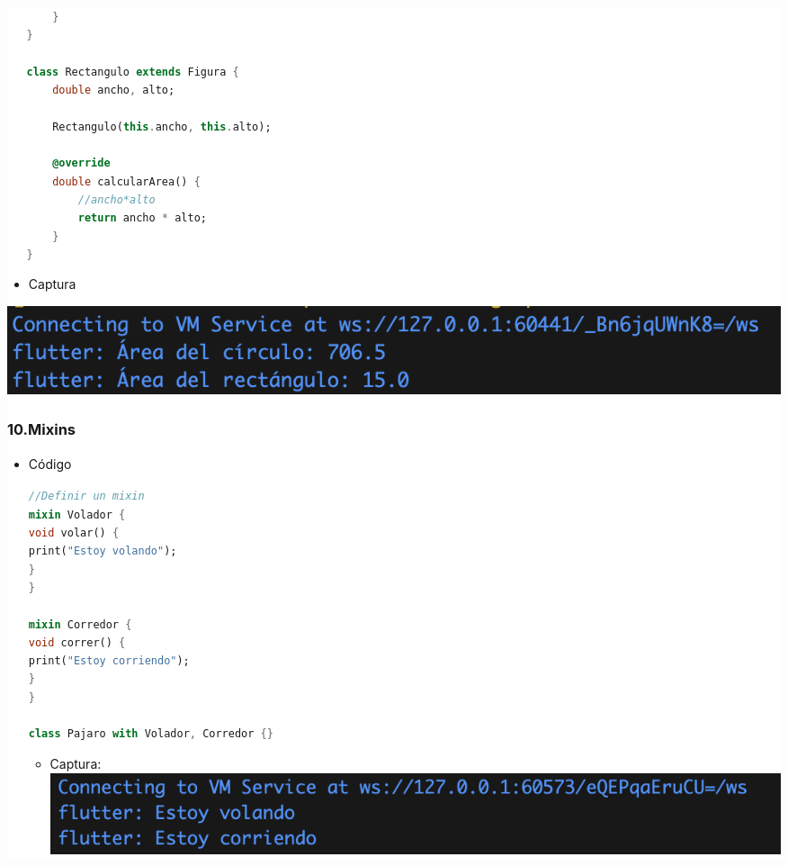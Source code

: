 ```dart
       }
   }

   class Rectangulo extends Figura {
       double ancho, alto;

       Rectangulo(this.ancho, this.alto);

       @override
       double calcularArea() {
           //ancho*alto
           return ancho * alto;
       }
   }
```

- Captura

![Captura Hello World](imagenes/imagen9.png)

### **10.Mixins**

- Código

  ```dart
  //Definir un mixin
  mixin Volador {
  void volar() {
  print("Estoy volando");
  }
  }

  mixin Corredor {
  void correr() {
  print("Estoy corriendo");
  }
  }

  class Pajaro with Volador, Corredor {}

  ```

  - Captura:
    ![Captura Hello World](imagenes/imagen10.png)

